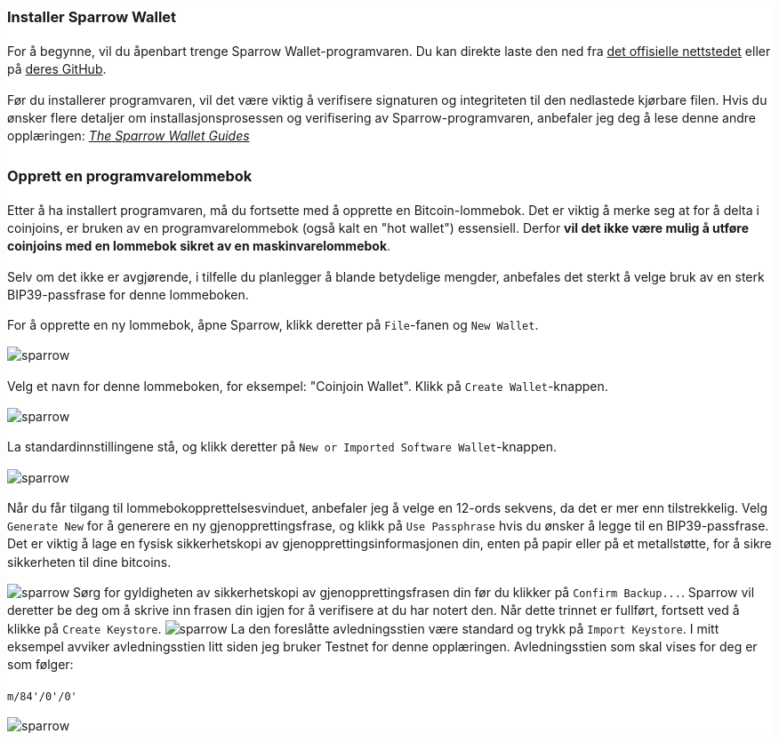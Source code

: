 ### Installer Sparrow Wallet
For å begynne, vil du åpenbart trenge Sparrow Wallet-programvaren. Du kan direkte laste den ned fra [det offisielle nettstedet](https://sparrowwallet.com/download/) eller på [deres GitHub](https://github.com/sparrowwallet/sparrow/releases).

Før du installerer programvaren, vil det være viktig å verifisere signaturen og integriteten til den nedlastede kjørbare filen. Hvis du ønsker flere detaljer om installasjonsprosessen og verifisering av Sparrow-programvaren, anbefaler jeg deg å lese denne andre opplæringen: *[The Sparrow Wallet Guides](https://planb.network/tutorials/wallet/desktop/sparrow-7e9a77c0-013d-4f8e-a811-408b71dc7607)*

### Opprett en programvarelommebok
Etter å ha installert programvaren, må du fortsette med å opprette en Bitcoin-lommebok. Det er viktig å merke seg at for å delta i coinjoins, er bruken av en programvarelommebok (også kalt en "hot wallet") essensiell. Derfor **vil det ikke være mulig å utføre coinjoins med en lommebok sikret av en maskinvarelommebok**.

Selv om det ikke er avgjørende, i tilfelle du planlegger å blande betydelige mengder, anbefales det sterkt å velge bruk av en sterk BIP39-passfrase for denne lommeboken.

For å opprette en ny lommebok, åpne Sparrow, klikk deretter på `File`-fanen og `New Wallet`.

![sparrow](assets/notext/9.webp)

Velg et navn for denne lommeboken, for eksempel: "Coinjoin Wallet". Klikk på `Create Wallet`-knappen.

![sparrow](assets/notext/10.webp)

La standardinnstillingene stå, og klikk deretter på `New or Imported Software Wallet`-knappen.

![sparrow](assets/notext/11.webp)

Når du får tilgang til lommebokopprettelsesvinduet, anbefaler jeg å velge en 12-ords sekvens, da det er mer enn tilstrekkelig. Velg `Generate New` for å generere en ny gjenopprettingsfrase, og klikk på `Use Passphrase` hvis du ønsker å legge til en BIP39-passfrase. Det er viktig å lage en fysisk sikkerhetskopi av gjenopprettingsinformasjonen din, enten på papir eller på et metallstøtte, for å sikre sikkerheten til dine bitcoins.

![sparrow](assets/notext/12.webp)
Sørg for gyldigheten av sikkerhetskopi av gjenopprettingsfrasen din før du klikker på `Confirm Backup...`. Sparrow vil deretter be deg om å skrive inn frasen din igjen for å verifisere at du har notert den. Når dette trinnet er fullført, fortsett ved å klikke på `Create Keystore`.
![sparrow](assets/notext/13.webp)
La den foreslåtte avledningsstien være standard og trykk på `Import Keystore`. I mitt eksempel avviker avledningsstien litt siden jeg bruker Testnet for denne opplæringen. Avledningsstien som skal vises for deg er som følger:
```plaintext
m/84'/0'/0'
```

![sparrow](assets/notext/14.webp)

